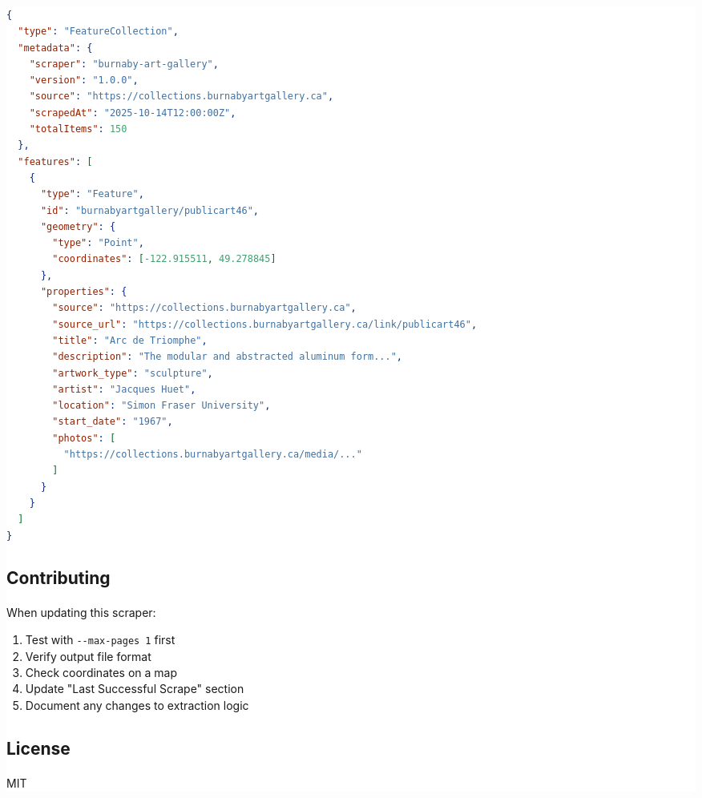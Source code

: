 ```json
{
  "type": "FeatureCollection",
  "metadata": {
    "scraper": "burnaby-art-gallery",
    "version": "1.0.0",
    "source": "https://collections.burnabyartgallery.ca",
    "scrapedAt": "2025-10-14T12:00:00Z",
    "totalItems": 150
  },
  "features": [
    {
      "type": "Feature",
      "id": "burnabyartgallery/publicart46",
      "geometry": {
        "type": "Point",
        "coordinates": [-122.915511, 49.278845]
      },
      "properties": {
        "source": "https://collections.burnabyartgallery.ca",
        "source_url": "https://collections.burnabyartgallery.ca/link/publicart46",
        "title": "Arc de Triomphe",
        "description": "The modular and abstracted aluminum form...",
        "artwork_type": "sculpture",
        "artist": "Jacques Huet",
        "location": "Simon Fraser University",
        "start_date": "1967",
        "photos": [
          "https://collections.burnabyartgallery.ca/media/..."
        ]
      }
    }
  ]
}
```

## Contributing

When updating this scraper:

1. Test with `--max-pages 1` first
2. Verify output file format
3. Check coordinates on a map
4. Update "Last Successful Scrape" section
5. Document any changes to extraction logic

## License

MIT
